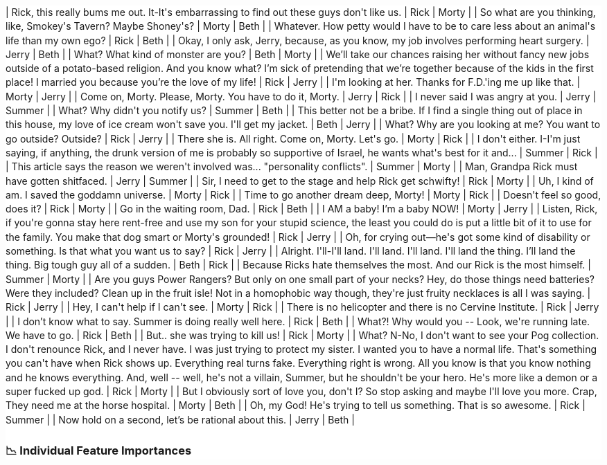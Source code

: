 | Rick, this really bums me out. It-It's embarrassing to find out these guys don't like us. | Rick | Morty |
| So what are you thinking, like, Smokey's Tavern? Maybe Shoney's? | Morty | Beth |
| Whatever. How petty would I have to be to care less about an animal's life than my own ego? | Rick | Beth |
| Okay, I only ask, Jerry, because, as you know, my job involves performing heart surgery. | Jerry | Beth |
| What? What kind of monster are you? | Beth | Morty |
| We’ll take our chances raising her without fancy new jobs outside of a potato-based religion.  And you know what? I’m sick of pretending that we’re together because of the kids in the first place! I married you because you’re the love of my life! | Rick | Jerry |
| I'm looking at her. Thanks for F.D.'ing me up like that. | Morty | Jerry |
| Come on, Morty. Please, Morty. You have to do it, Morty. | Jerry | Rick |
| I never said I was angry at you. | Jerry | Summer |
| What? Why didn't you notify us? | Summer | Beth |
| This better not be a bribe. If I find a single thing out of place in this house, my love of ice cream won't save you. I'll get my jacket. | Beth | Jerry |
| What? Why are you looking at me? You want to go outside? Outside? | Rick | Jerry |
| There she is. All right. Come on, Morty. Let's go. | Morty | Rick |
| I don't either. I-I'm just saying, if anything, the drunk version of me is probably so supportive of Israel, he wants what's best for it and... | Summer | Rick |
| This article says the reason we weren't involved was... "personality conflicts". | Summer | Morty |
| Man, Grandpa Rick must have gotten shitfaced. | Jerry | Summer |
| Sir, I need to get to the stage and help Rick get schwifty! | Rick | Morty |
| Uh, I kind of am. I saved the goddamn universe. | Morty | Rick |
| Time to go another dream deep, Morty! | Morty | Rick |
| Doesn't feel so good, does it? | Rick | Morty |
| Go in the waiting room, Dad. | Rick | Beth |
| I AM a baby! I’m a baby NOW! | Morty | Jerry |
| Listen, Rick, if you're gonna stay here rent-free and use my son for your stupid science, the least you could do is put a little bit of it to use for the family. You make that dog smart or Morty's grounded! | Rick | Jerry |
| Oh, for crying out—he's got some kind of disability or something. Is that what you want us to say? | Rick | Jerry |
| Alright. I'll-I'll land. I'll land. I'll land. I'll land the thing. I’ll land the thing. Big tough guy all of a sudden. | Beth | Rick |
| Because Ricks hate themselves the most. And our Rick is the most himself. | Summer | Morty |
| Are you guys Power Rangers? But only on one small part of your necks? Hey, do those things need batteries? Were they included? Clean up in the fruit isle! Not in a homophobic way though, they're just fruity necklaces is all I was saying. | Rick | Jerry |
| Hey, I can't help if I can't see. | Morty | Rick |
| There is no helicopter and there is no Cervine Institute. | Rick | Jerry |
| I don’t know what to say. Summer is doing really well here. | Rick | Beth |
| What?! Why would you -- Look, we're running late. We have to go. | Rick | Beth |
| But.. she was trying to kill us! | Rick | Morty |
| What? N-No, I don't want to see your Pog collection. I don't renounce Rick, and I never have. I was just trying to protect my sister. I wanted you to have a normal life. That's something you can't have when Rick shows up. Everything real turns fake. Everything right is wrong. All you know is that you know nothing and he knows everything. And, well -- well, he's not a villain, Summer, but he shouldn't be your hero. He's more like a demon or a super fucked up god. | Rick | Morty |
| But I obviously sort of love you, don't I?  So stop asking and maybe I'll love you more.  Crap, They need me at the horse hospital. | Morty | Beth |
| Oh, my God! He's trying to tell us something.  That is so awesome. | Rick | Summer |
| Now hold on a second, let’s be rational about this. | Jerry | Beth |
### 📉 Individual Feature Importances
